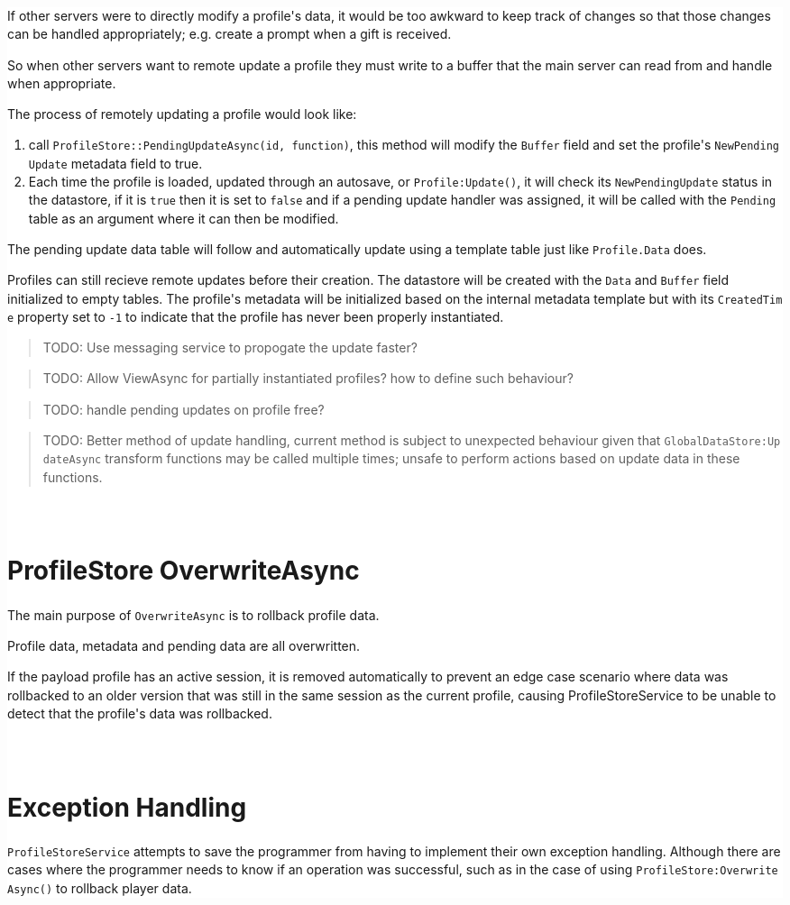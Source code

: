 If other servers were to directly modify a profile's data, it would be too awkward to keep track of changes 
so that those changes can be handled appropriately; e.g. create a prompt when a gift is received.

So when other servers want to remote update a profile they must write to a buffer that the main server can read from and handle when appropriate.

The process of remotely updating a profile would look like:
1. call `ProfileStore::PendingUpdateAsync(id, function)`, this method will modify the `Buffer` field and set the profile's `NewPendingUpdate` metadata field to true.
3. Each time the profile is loaded, updated through an autosave, or `Profile:Update()`, it will check its `NewPendingUpdate` status in the datastore, if it is `true` then it is set to `false` and if a pending update handler was assigned, it will be called with the `Pending` table as an argument where it can then be modified.

The pending update data table will follow and automatically update using a template table just like `Profile.Data` does.

Profiles can still recieve remote updates before their creation.
The datastore will be created with the `Data` and `Buffer` field initialized to empty tables. The profile's metadata will be initialized based on the internal metadata template but with its `CreatedTime` property set to `-1` to indicate that the profile has never been properly instantiated.

> TODO: Use messaging service to propogate the update faster?

> TODO: Allow ViewAsync for partially instantiated profiles? how to define such behaviour?

> TODO: handle pending updates on profile free?

> TODO: Better method of update handling, current method is subject to unexpected behaviour given that `GlobalDataStore:UpdateAsync` transform functions may be called multiple times; unsafe to perform actions based on update data in these functions.

<br/>

# ProfileStore OverwriteAsync


The main purpose of `OverwriteAsync` is to rollback profile data.

Profile data, metadata and pending data are all overwritten.

If the payload profile has an active session, it is removed automatically to prevent an edge case scenario where data was rollbacked to an older version that was still in the same session as the current profile, causing ProfileStoreService to be unable to detect that the profile's data was rollbacked.

<br/>

# Exception Handling

    
`ProfileStoreService` attempts to save the programmer from having to implement their own exception handling. Although there are cases where the programmer needs to know if an operation was successful, such as in the case of using `ProfileStore:OverwriteAsync()` to rollback player data.
